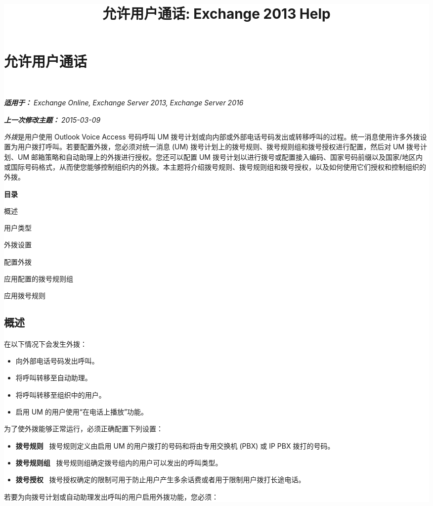 ﻿---
title: '允许用户通话: Exchange 2013 Help'
TOCTitle: 允许用户通话
ms:assetid: b6e696ce-c848-475b-a598-9035677497e2
ms:mtpsurl: https://technet.microsoft.com/zh-cn/library/Bb232172(v=EXCHG.150)
ms:contentKeyID: 51408267
ms.date: 01/11/2018
mtps_version: v=EXCHG.150
ms.translationtype: HT
---

# 允许用户通话

 

_**适用于：** Exchange Online, Exchange Server 2013, Exchange Server 2016_

_**上一次修改主题：** 2015-03-09_

*外拨*是用户使用 Outlook Voice Access 号码呼叫 UM 拨号计划或向内部或外部电话号码发出或转移呼叫的过程。统一消息使用许多外拨设置为用户拨打呼叫。若要配置外拨，您必须对统一消息 (UM) 拨号计划上的拨号规则、拨号规则组和拨号授权进行配置，然后对 UM 拨号计划、UM 邮箱策略和自动助理上的外拨进行授权。您还可以配置 UM 拨号计划以进行拨号或配置接入编码、国家号码前缀以及国家/地区内或国际号码格式，从而使您能够控制组织内的外拨。本主题将介绍拨号规则、拨号规则组和拨号授权，以及如何使用它们授权和控制组织的外拨。

**目录**

概述

用户类型

外拨设置

配置外拨

应用配置的拨号规则组

应用拨号规则

## 概述

在以下情况下会发生外拨：

  - 向外部电话号码发出呼叫。

  - 将呼叫转移至自动助理。

  - 将呼叫转移至组织中的用户。

  - 启用 UM 的用户使用“在电话上播放”功能。

为了使外拨能够正常运行，必须正确配置下列设置：

  - **拨号规则**   拨号规则定义由启用 UM 的用户拨打的号码和将由专用交换机 (PBX) 或 IP PBX 拨打的号码。

  - **拨号规则组**   拨号规则组确定拨号组内的用户可以发出的呼叫类型。

  - **拨号授权**   拨号授权确定的限制可用于防止用户产生多余话费或者用于限制用户拨打长途电话。

若要为向拨号计划或自动助理发出呼叫的用户启用外拨功能，您必须：
